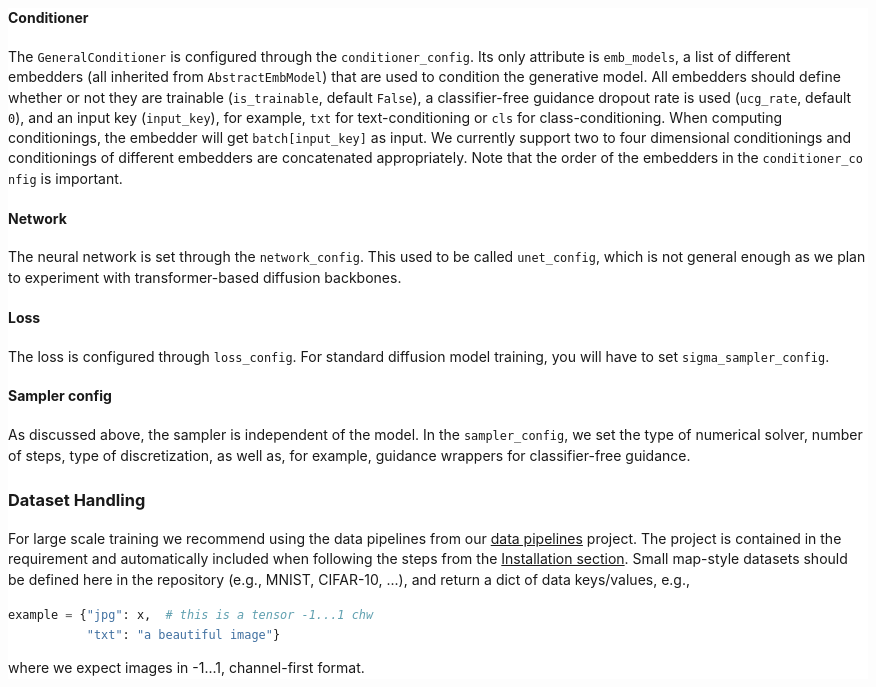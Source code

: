 #### Conditioner

The `GeneralConditioner` is configured through the `conditioner_config`. Its only attribute is `emb_models`, a list of
different embedders (all inherited from `AbstractEmbModel`) that are used to condition the generative model.
All embedders should define whether or not they are trainable (`is_trainable`, default `False`), a classifier-free
guidance dropout rate is used (`ucg_rate`, default `0`), and an input key (`input_key`), for example, `txt` for
text-conditioning or `cls` for class-conditioning.
When computing conditionings, the embedder will get `batch[input_key]` as input.
We currently support two to four dimensional conditionings and conditionings of different embedders are concatenated
appropriately.
Note that the order of the embedders in the `conditioner_config` is important.

#### Network

The neural network is set through the `network_config`. This used to be called `unet_config`, which is not general
enough as we plan to experiment with transformer-based diffusion backbones.

#### Loss

The loss is configured through `loss_config`. For standard diffusion model training, you will have to
set `sigma_sampler_config`.

#### Sampler config

As discussed above, the sampler is independent of the model. In the `sampler_config`, we set the type of numerical
solver, number of steps, type of discretization, as well as, for example, guidance wrappers for classifier-free
guidance.

### Dataset Handling

For large scale training we recommend using the data pipelines from
our [data pipelines](https://github.com/Stability-AI/datapipelines) project. The project is contained in the requirement
and automatically included when following the steps from the [Installation section](#installation).
Small map-style datasets should be defined here in the repository (e.g., MNIST, CIFAR-10, ...), and return a dict of
data keys/values,
e.g.,

```python
example = {"jpg": x,  # this is a tensor -1...1 chw
           "txt": "a beautiful image"}
```

where we expect images in -1...1, channel-first format.
